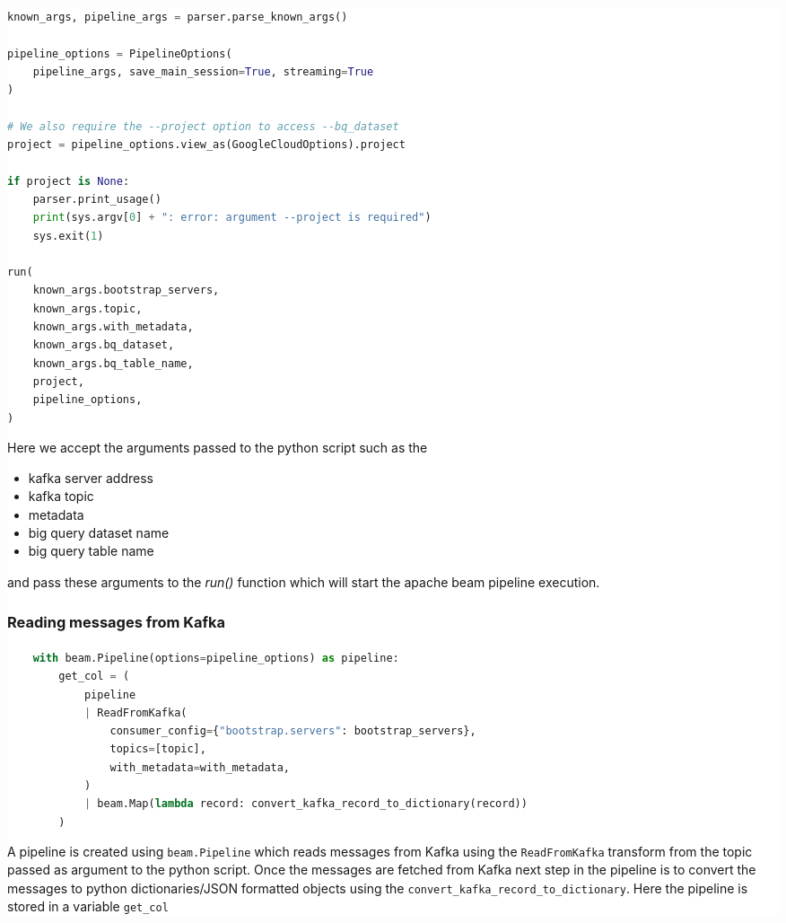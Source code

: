```python
known_args, pipeline_args = parser.parse_known_args()

pipeline_options = PipelineOptions(
    pipeline_args, save_main_session=True, streaming=True
)

# We also require the --project option to access --bq_dataset
project = pipeline_options.view_as(GoogleCloudOptions).project

if project is None:
    parser.print_usage()
    print(sys.argv[0] + ": error: argument --project is required")
    sys.exit(1)

run(
    known_args.bootstrap_servers,
    known_args.topic,
    known_args.with_metadata,
    known_args.bq_dataset,
    known_args.bq_table_name,
    project,
    pipeline_options,
)
```

Here we accept the arguments passed to the python script such as the 
 - kafka server address
 - kafka topic
 - metadata
 - big query dataset name
 - big query table name

and pass these arguments to the *run()* function which will start the apache beam pipeline execution.

### Reading messages from Kafka

```python
    with beam.Pipeline(options=pipeline_options) as pipeline:
        get_col = (
            pipeline
            | ReadFromKafka(
                consumer_config={"bootstrap.servers": bootstrap_servers},
                topics=[topic],
                with_metadata=with_metadata,
            )
            | beam.Map(lambda record: convert_kafka_record_to_dictionary(record))
        )
```
A pipeline is created using `beam.Pipeline` which reads messages from Kafka using the `ReadFromKafka` transform from the topic passed as argument to the python script.
Once the messages are fetched from Kafka next step in the pipeline is to convert the messages to python dictionaries/JSON formatted objects using the `convert_kafka_record_to_dictionary`.
Here the pipeline is stored in a variable `get_col`
